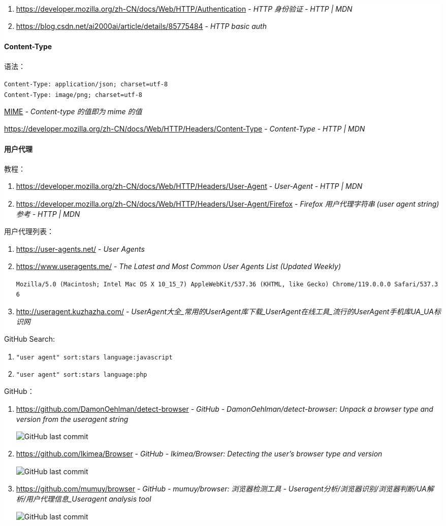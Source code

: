 1. https://developer.mozilla.org/zh-CN/docs/Web/HTTP/Authentication -  *HTTP 身份验证 - HTTP | MDN*

2. https://blog.csdn.net/ai2000ai/article/details/85775484 - *HTTP basic auth*

#### Content-Type

语法：

```http
Content-Type: application/json; charset=utf-8
Content-Type: image/png; charset=utf-8
```

[MIME](#mime) - *Content-type 的值即为 mime 的值*

https://developer.mozilla.org/zh-CN/docs/Web/HTTP/Headers/Content-Type - *Content-Type - HTTP | MDN*

#### 用户代理

教程：

1. https://developer.mozilla.org/zh-CN/docs/Web/HTTP/Headers/User-Agent - *User-Agent - HTTP | MDN*

2. https://developer.mozilla.org/zh-CN/docs/Web/HTTP/Headers/User-Agent/Firefox - *Firefox 用户代理字符串 (user agent string) 参考 - HTTP | MDN*

用户代理列表：

1. https://user-agents.net/ - *User Agents*

2. https://www.useragents.me/ - *The Latest and Most Common User Agents List (Updated Weekly)*

    `Mozilla/5.0 (Macintosh; Intel Mac OS X 10_15_7) AppleWebKit/537.36 (KHTML, like Gecko) Chrome/119.0.0.0 Safari/537.36`

3. http://useragent.kuzhazha.com/ - *UserAgent大全_常用的UserAgent库下载_UserAgent在线工具_流行的UserAgent手机库UA_UA标识网*

GitHub Search:

1. `"user agent" sort:stars language:javascript`

2. `"user agent" sort:stars language:php`

GitHub：

1. https://github.com/DamonOehlman/detect-browser - *GitHub - DamonOehlman/detect-browser: Unpack a browser type and version from the useragent string*

    ![GitHub last commit](https://img.shields.io/github/last-commit/DamonOehlman/detect-browser?color=blue&logo=github)

2. https://github.com/Ikimea/Browser - *GitHub - Ikimea/Browser: Detecting the user’s browser type and version*

    ![GitHub last commit](https://img.shields.io/github/last-commit/Ikimea/Browser?color=blue&logo=github)

3. https://github.com/mumuy/browser - *GitHub - mumuy/browser: 浏览器检测工具 - Useragent分析/浏览器识别/浏览器判断/UA解析/用户代理信息_Useragent analysis tool*

    ![GitHub last commit](https://img.shields.io/github/last-commit/mumuy/browser?color=blue&logo=github)
